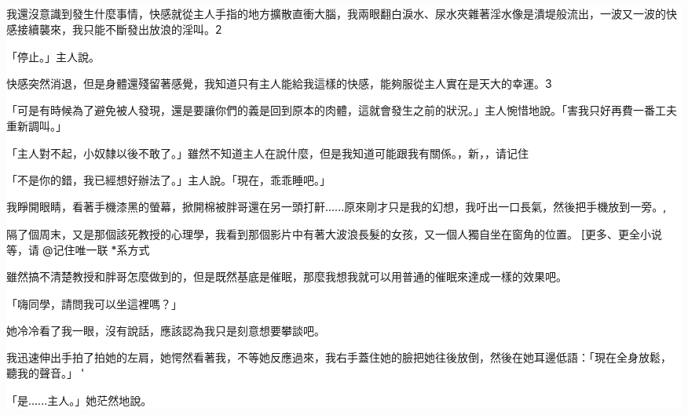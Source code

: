 



我還沒意識到發生什麼事情，快感就從主人手指的地方擴散直衝大腦，我兩眼翻白淚水、尿水夾雜著淫水像是潰堤般流出，一波又一波的快感接續襲來，我只能不斷發出放浪的淫叫。2





「停止。」主人說。







快感突然消退，但是身體還殘留著感覺，我知道只有主人能給我這樣的快感，能夠服從主人實在是天大的幸運。3







「可是有時候為了避免被人發現，還是要讓你們的義是回到原本的肉體，這就會發生之前的狀況。」主人惋惜地說。「害我只好再費一番工夫重新調叫。」





「主人對不起，小奴隸以後不敢了。」雖然不知道主人在說什麼，但是我知道可能跟我有關係。，新，，请记住





「不是你的錯，我已經想好辦法了。」主人說。「現在，乖乖睡吧。」







我睜開眼睛，看著手機漆黑的螢幕，掀開棉被胖哥還在另一頭打鼾......原來剛才只是我的幻想，我吁出一口長氣，然後把手機放到一旁。,







隔了個周末，又是那個該死教授的心理學，我看到那個影片中有著大波浪長髮的女孩，又一個人獨自坐在窗角的位置。 [更多、更全小说等，请 @记住唯一联 *系方式





雖然搞不清楚教授和胖哥怎麼做到的，但是既然基底是催眠，那麼我想我就可以用普通的催眠來達成一樣的效果吧。







「嗨同學，請問我可以坐這裡嗎？」



她冷冷看了我一眼，沒有說話，應該認為我只是刻意想要攀談吧。



我迅速伸出手拍了拍她的左肩，她愕然看著我，不等她反應過來，我右手蓋住她的臉把她往後放倒，然後在她耳邊低語：「現在全身放鬆，聽我的聲音。」 '





「是......主人。」她茫然地說。
